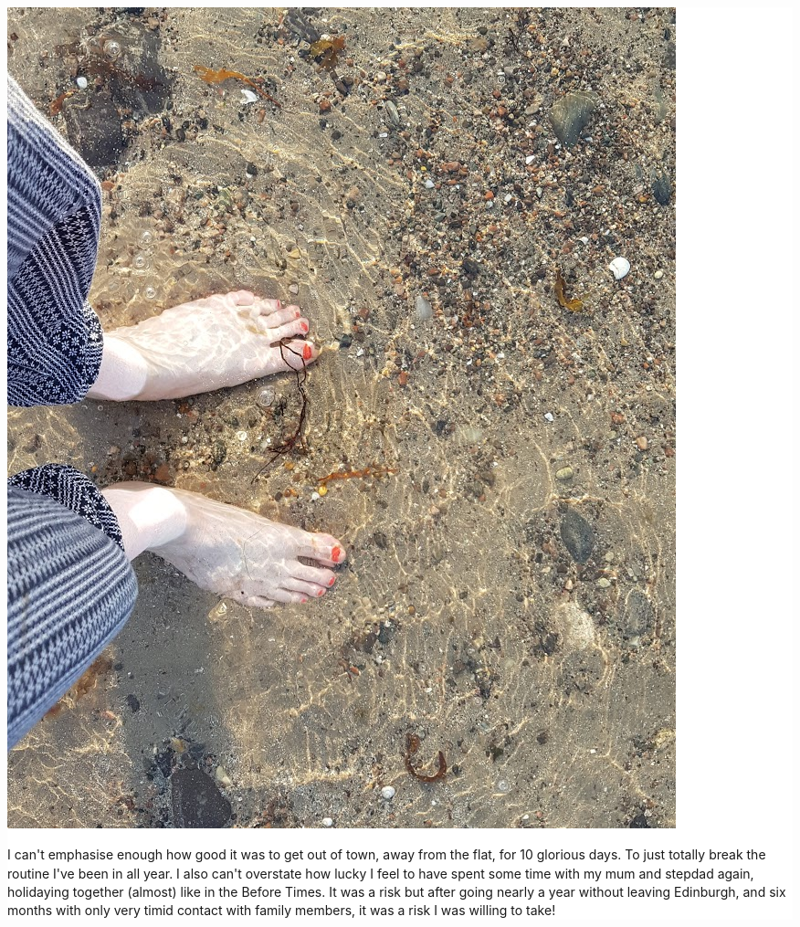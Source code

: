 ![](/images/dunbeg/beach.jpg)

I can't emphasise enough how good it was to get out of town, away from the flat, for 10 glorious days. To just totally break the routine I've been in all year. I also can't overstate how lucky I feel to have spent some time with my mum and stepdad again, holidaying together (almost) like in the Before Times. It was a risk but after going nearly a year without leaving Edinburgh, and six months with only very timid contact with family members, it was a risk I was willing to take! 
